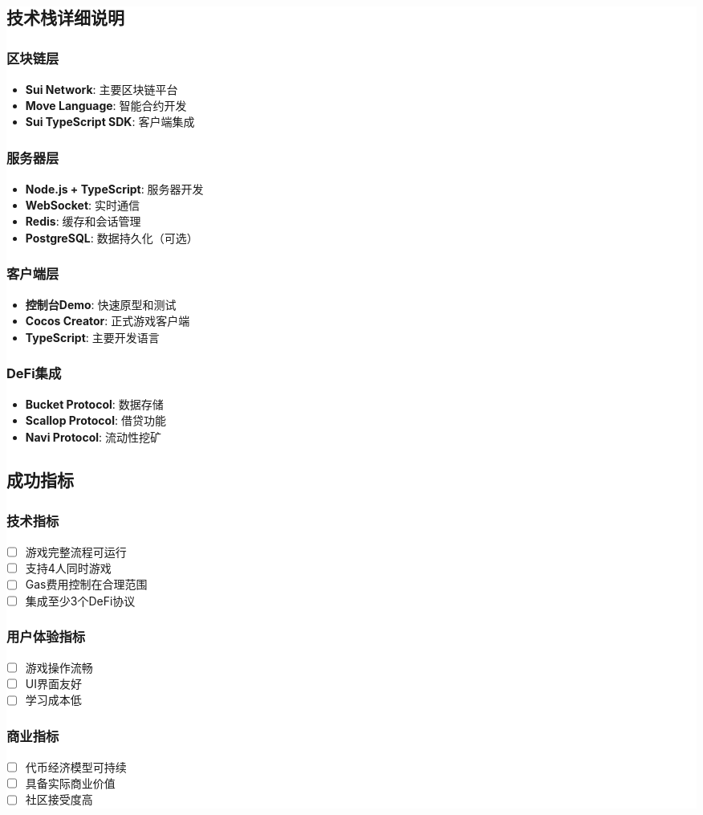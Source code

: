 ## 技术栈详细说明

### 区块链层
- **Sui Network**: 主要区块链平台
- **Move Language**: 智能合约开发
- **Sui TypeScript SDK**: 客户端集成

### 服务器层
- **Node.js + TypeScript**: 服务器开发
- **WebSocket**: 实时通信
- **Redis**: 缓存和会话管理
- **PostgreSQL**: 数据持久化（可选）

### 客户端层
- **控制台Demo**: 快速原型和测试
- **Cocos Creator**: 正式游戏客户端
- **TypeScript**: 主要开发语言

### DeFi集成
- **Bucket Protocol**: 数据存储
- **Scallop Protocol**: 借贷功能
- **Navi Protocol**: 流动性挖矿

## 成功指标

### 技术指标
- [ ] 游戏完整流程可运行
- [ ] 支持4人同时游戏
- [ ] Gas费用控制在合理范围
- [ ] 集成至少3个DeFi协议

### 用户体验指标
- [ ] 游戏操作流畅
- [ ] UI界面友好
- [ ] 学习成本低

### 商业指标
- [ ] 代币经济模型可持续
- [ ] 具备实际商业价值
- [ ] 社区接受度高
